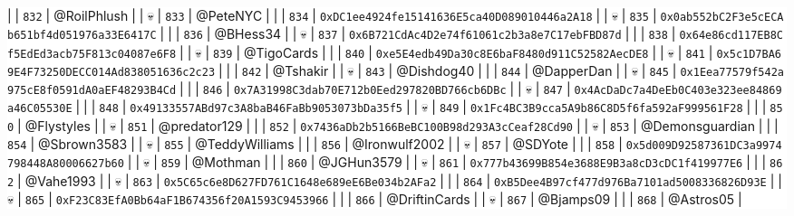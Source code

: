 |  | `832` | @RoilPhlush |
| 💀 | `833` | @PeteNYC |
|  | `834` | `0xDC1ee4924fe15141636E5ca40D089010446a2A18` |
| 💀 | `835` | `0x0ab552bC2F3e5cECAb651bf4d051976a33E6417C` |
|  | `836` | @BHess34 |
| 💀 | `837` | `0x6B721CdAc4D2e74f61061c2b3a8e7C17ebFBD87d` |
|  | `838` | `0x64e86cd117EB8Cf5EdEd3acb75F813c04087e6F8` |
| 💀 | `839` | @TigoCards |
|  | `840` | `0xe5E4edb49Da30c8E6baF8480d911C52582AecDE8` |
| 💀 | `841` | `0x5c1D7BA69E4F73250DECC014Ad838051636c2c23` |
|  | `842` | @Tshakir |
| 💀 | `843` | @Dishdog40 |
|  | `844` | @DapperDan |
| 💀 | `845` | `0x1Eea77579f542a975cE8f0591dA0aEF48293B4Cd` |
|  | `846` | `0x7A31998C3dab70E712b0Eed297820BD766cb6DBc` |
| 💀 | `847` | `0x4AcDaDc7a4DeEb0C403e323ee84869a46C05530E` |
|  | `848` | `0x49133557ABd97c3A8baB46FaBb9053073bDa35f5` |
| 💀 | `849` | `0x1Fc4BC3B9cca5A9b86C8D5f6fa592aF999561F28` |
|  | `850` | @Flystyles |
| 💀 | `851` | @predator129 |
|  | `852` | `0x7436aDb2b5166BeBC100B98d293A3cCeaf28Cd90` |
| 💀 | `853` | @Demonsguardian |
|  | `854` | @Sbrown3583 |
| 💀 | `855` | @TeddyWilliams |
|  | `856` | @Ironwulf2002 |
| 💀 | `857` | @SDYote |
|  | `858` | `0x5d009D92587361DC3a9974798448A80006627b60` |
| 💀 | `859` | @Mothman |
|  | `860` | @JGHun3579 |
| 💀 | `861` | `0x777b43699B854e3688E9B3a8cD3cDC1f419977E6` |
|  | `862` | @Vahe1993 |
| 💀 | `863` | `0x5C65c6e8D627FD761C1648e689eE6Be034b2AFa2` |
|  | `864` | `0xB5Dee4B97cf477d976Ba7101ad5008336826D93E` |
| 💀 | `865` | `0xF23C83EfA0Bb64aF1B674356f20A1593C9453966` |
|  | `866` | @DriftinCards |
| 💀 | `867` | @Bjamps09 |
|  | `868` | @Astros05 |